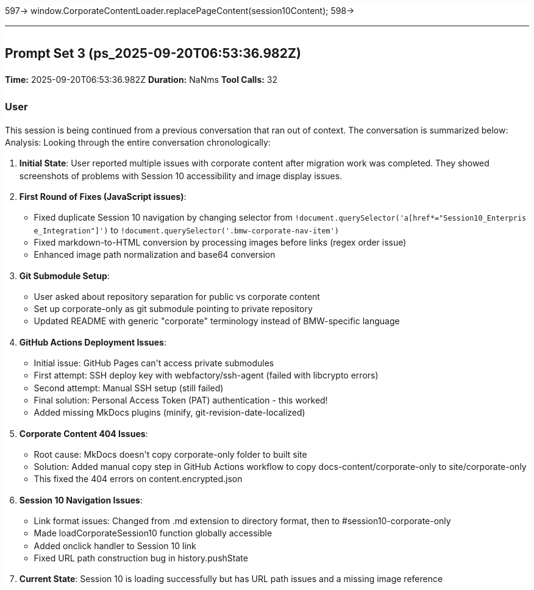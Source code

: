    597→                window.CorporateContentLoader.replacePageContent(session10Content);
   598→                

---

## Prompt Set 3 (ps_2025-09-20T06:53:36.982Z)

**Time:** 2025-09-20T06:53:36.982Z
**Duration:** NaNms
**Tool Calls:** 32

### User

This session is being continued from a previous conversation that ran out of context. The conversation is summarized below:
Analysis:
Looking through the entire conversation chronologically:

1. **Initial State**: User reported multiple issues with corporate content after migration work was completed. They showed screenshots of problems with Session 10 accessibility and image display issues.

2. **First Round of Fixes (JavaScript issues)**: 
   - Fixed duplicate Session 10 navigation by changing selector from `!document.querySelector('a[href*="Session10_Enterprise_Integration"]')` to `!document.querySelector('.bmw-corporate-nav-item')`
   - Fixed markdown-to-HTML conversion by processing images before links (regex order issue)
   - Enhanced image path normalization and base64 conversion

3. **Git Submodule Setup**:
   - User asked about repository separation for public vs corporate content
   - Set up corporate-only as git submodule pointing to private repository
   - Updated README with generic "corporate" terminology instead of BMW-specific language

4. **GitHub Actions Deployment Issues**:
   - Initial issue: GitHub Pages can't access private submodules
   - First attempt: SSH deploy key with webfactory/ssh-agent (failed with libcrypto errors)
   - Second attempt: Manual SSH setup (still failed)
   - Final solution: Personal Access Token (PAT) authentication - this worked!
   - Added missing MkDocs plugins (minify, git-revision-date-localized)

5. **Corporate Content 404 Issues**:
   - Root cause: MkDocs doesn't copy corporate-only folder to built site
   - Solution: Added manual copy step in GitHub Actions workflow to copy docs-content/corporate-only to site/corporate-only
   - This fixed the 404 errors on content.encrypted.json

6. **Session 10 Navigation Issues**:
   - Link format issues: Changed from .md extension to directory format, then to #session10-corporate-only
   - Made loadCorporateSession10 function globally accessible
   - Added onclick handler to Session 10 link
   - Fixed URL path construction bug in history.pushState

7. **Current State**: Session 10 is loading successfully but has URL path issues and a missing image reference
